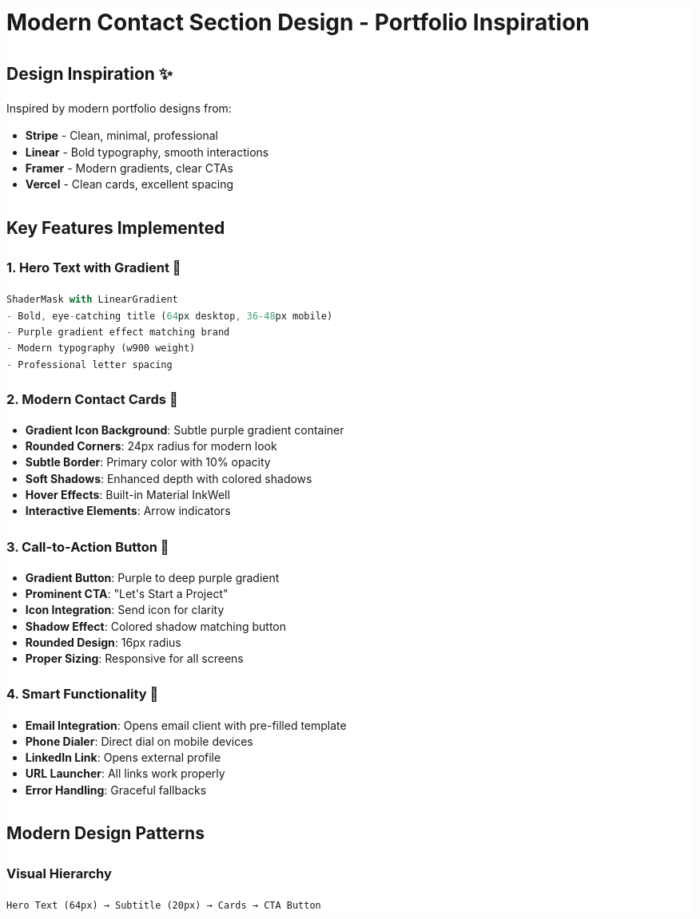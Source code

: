 # Modern Contact Section Design - Portfolio Inspiration

## Design Inspiration ✨

Inspired by modern portfolio designs from:
- **Stripe** - Clean, minimal, professional
- **Linear** - Bold typography, smooth interactions
- **Framer** - Modern gradients, clear CTAs
- **Vercel** - Clean cards, excellent spacing

## Key Features Implemented

### 1. **Hero Text with Gradient** 🎨
```dart
ShaderMask with LinearGradient
- Bold, eye-catching title (64px desktop, 36-48px mobile)
- Purple gradient effect matching brand
- Modern typography (w900 weight)
- Professional letter spacing
```

### 2. **Modern Contact Cards** 💎
- **Gradient Icon Background**: Subtle purple gradient container
- **Rounded Corners**: 24px radius for modern look
- **Subtle Border**: Primary color with 10% opacity
- **Soft Shadows**: Enhanced depth with colored shadows
- **Hover Effects**: Built-in Material InkWell
- **Interactive Elements**: Arrow indicators

### 3. **Call-to-Action Button** 🚀
- **Gradient Button**: Purple to deep purple gradient
- **Prominent CTA**: "Let's Start a Project"
- **Icon Integration**: Send icon for clarity
- **Shadow Effect**: Colored shadow matching button
- **Rounded Design**: 16px radius
- **Proper Sizing**: Responsive for all screens

### 4. **Smart Functionality** 📱
- **Email Integration**: Opens email client with pre-filled template
- **Phone Dialer**: Direct dial on mobile devices
- **LinkedIn Link**: Opens external profile
- **URL Launcher**: All links work properly
- **Error Handling**: Graceful fallbacks

## Modern Design Patterns

### Visual Hierarchy
```
Hero Text (64px) → Subtitle (20px) → Cards → CTA Button
```
